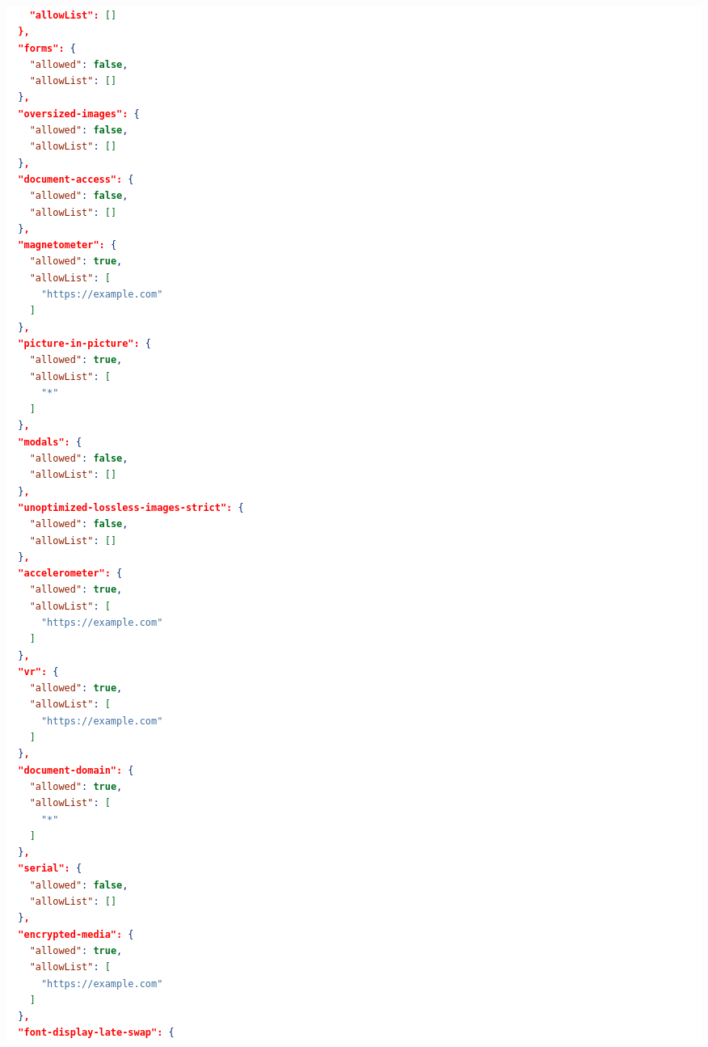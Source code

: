 ```json
    "allowList": []
  },
  "forms": {
    "allowed": false,
    "allowList": []
  },
  "oversized-images": {
    "allowed": false,
    "allowList": []
  },
  "document-access": {
    "allowed": false,
    "allowList": []
  },
  "magnetometer": {
    "allowed": true,
    "allowList": [
      "https://example.com"
    ]
  },
  "picture-in-picture": {
    "allowed": true,
    "allowList": [
      "*"
    ]
  },
  "modals": {
    "allowed": false,
    "allowList": []
  },
  "unoptimized-lossless-images-strict": {
    "allowed": false,
    "allowList": []
  },
  "accelerometer": {
    "allowed": true,
    "allowList": [
      "https://example.com"
    ]
  },
  "vr": {
    "allowed": true,
    "allowList": [
      "https://example.com"
    ]
  },
  "document-domain": {
    "allowed": true,
    "allowList": [
      "*"
    ]
  },
  "serial": {
    "allowed": false,
    "allowList": []
  },
  "encrypted-media": {
    "allowed": true,
    "allowList": [
      "https://example.com"
    ]
  },
  "font-display-late-swap": {
```